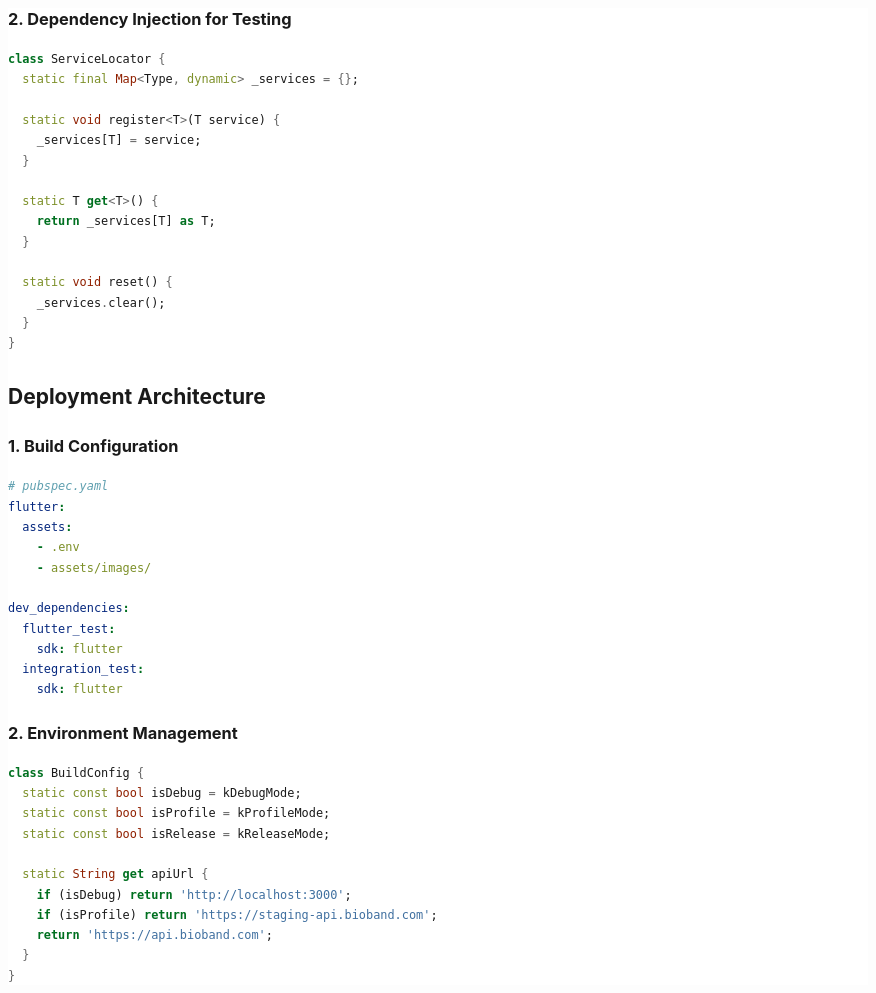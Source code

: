 ### 2. Dependency Injection for Testing
```dart
class ServiceLocator {
  static final Map<Type, dynamic> _services = {};
  
  static void register<T>(T service) {
    _services[T] = service;
  }
  
  static T get<T>() {
    return _services[T] as T;
  }
  
  static void reset() {
    _services.clear();
  }
}
```

## Deployment Architecture

### 1. Build Configuration
```yaml
# pubspec.yaml
flutter:
  assets:
    - .env
    - assets/images/
  
dev_dependencies:
  flutter_test:
    sdk: flutter
  integration_test:
    sdk: flutter
```

### 2. Environment Management
```dart
class BuildConfig {
  static const bool isDebug = kDebugMode;
  static const bool isProfile = kProfileMode;
  static const bool isRelease = kReleaseMode;
  
  static String get apiUrl {
    if (isDebug) return 'http://localhost:3000';
    if (isProfile) return 'https://staging-api.bioband.com';
    return 'https://api.bioband.com';
  }
}
```
